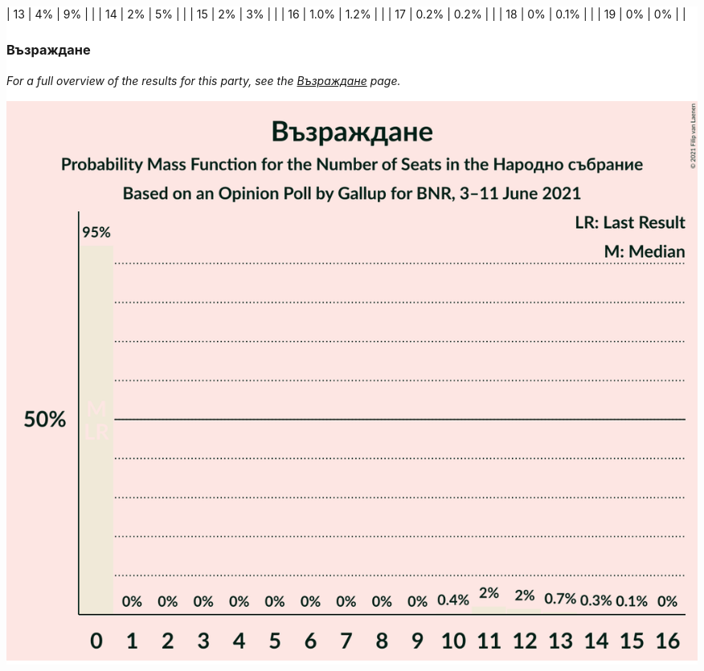 | 13 | 4% | 9% |  |
| 14 | 2% | 5% |  |
| 15 | 2% | 3% |  |
| 16 | 1.0% | 1.2% |  |
| 17 | 0.2% | 0.2% |  |
| 18 | 0% | 0.1% |  |
| 19 | 0% | 0% |  |

### Възраждане

*For a full overview of the results for this party, see the [Възраждане](party-възраждане.html) page.*

![Graph with seats probability mass function not yet produced](2021-06-11-Gallup-seats-pmf-възраждане.png "Seats Probability Mass Function")
